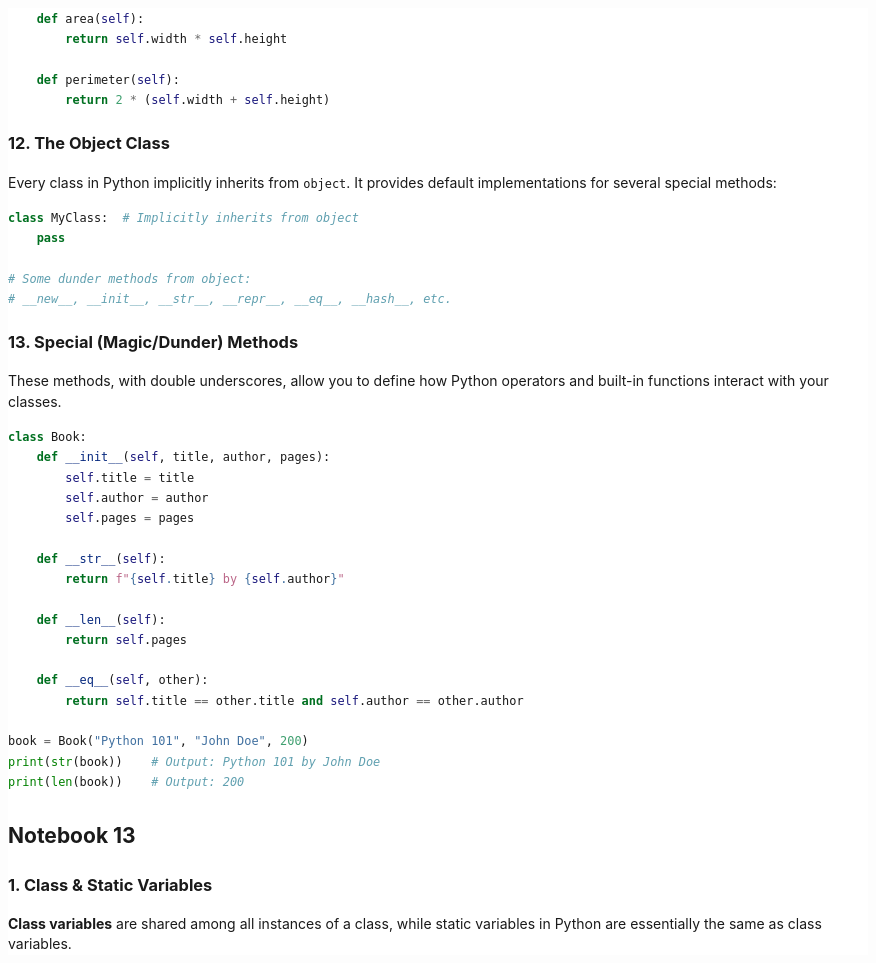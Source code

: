 ```python
    def area(self):
        return self.width * self.height
    
    def perimeter(self):
        return 2 * (self.width + self.height)
```

### 12. The Object Class

Every class in Python implicitly inherits from `object`. It provides default implementations for several special methods:

```python
class MyClass:  # Implicitly inherits from object
    pass

# Some dunder methods from object:
# __new__, __init__, __str__, __repr__, __eq__, __hash__, etc.
```

### 13. Special (Magic/Dunder) Methods

These methods, with double underscores, allow you to define how Python operators and built-in functions interact with your classes.

```python
class Book:
    def __init__(self, title, author, pages):
        self.title = title
        self.author = author
        self.pages = pages
    
    def __str__(self):
        return f"{self.title} by {self.author}"
    
    def __len__(self):
        return self.pages
    
    def __eq__(self, other):
        return self.title == other.title and self.author == other.author

book = Book("Python 101", "John Doe", 200)
print(str(book))    # Output: Python 101 by John Doe
print(len(book))    # Output: 200
```

## Notebook 13

### 1. Class & Static Variables

**Class variables** are shared among all instances of a class, while static variables in Python are essentially the same as class variables.
